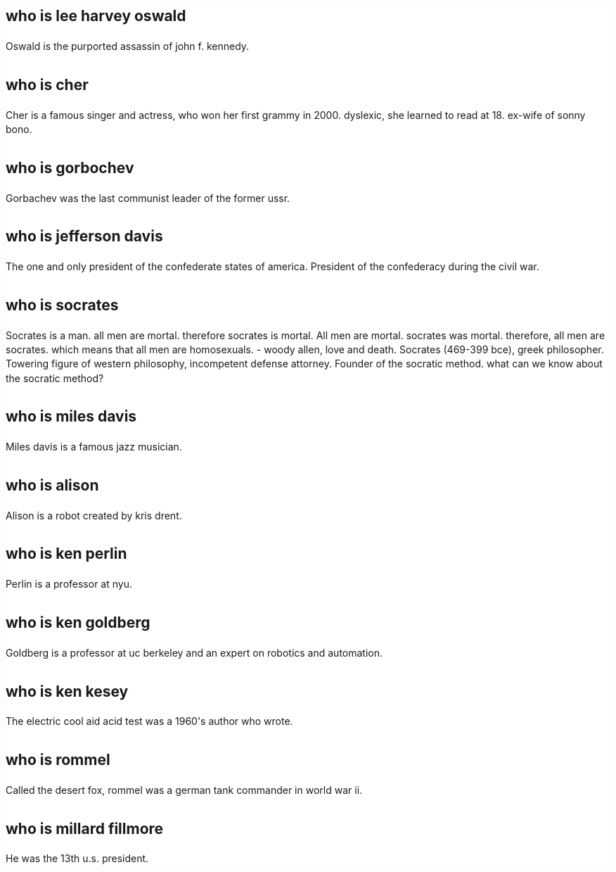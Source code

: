 ## who is lee harvey oswald
Oswald is the purported assassin of john f. kennedy.

## who is cher
Cher is a famous singer and actress, who won her first grammy in 2000. dyslexic, she learned to read at 18. ex-wife of sonny bono.

## who is gorbochev
Gorbachev was the last communist leader of the former ussr.

## who is jefferson davis
The one and only president of the confederate states of america.
President of the confederacy during the civil war.

## who is socrates
Socrates is a man. all men are mortal. therefore socrates is mortal.
All men are mortal. socrates was mortal. therefore, all men are socrates. which means that all men are homosexuals. - woody allen, love and death.
Socrates (469-399 bce), greek philosopher.
Towering figure of western philosophy, incompetent defense attorney.
Founder of the socratic method. what can we know about the socratic method?

## who is miles davis
Miles davis is a famous jazz musician.

## who is alison
Alison is a robot created by kris drent.

## who is ken perlin
Perlin is a professor at nyu.

## who is ken goldberg
Goldberg  is a professor at uc berkeley and an expert on robotics and automation.

## who is ken kesey
The electric cool aid acid test was a 1960's author who wrote.

## who is rommel
Called the desert fox, rommel was a german tank commander in world war ii.

## who is millard fillmore
He was the 13th u.s. president.
